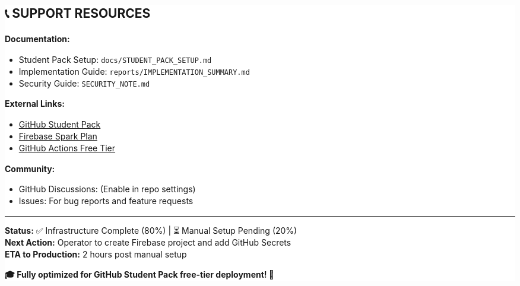 
## 📞 SUPPORT RESOURCES

**Documentation:**
- Student Pack Setup: `docs/STUDENT_PACK_SETUP.md`
- Implementation Guide: `reports/IMPLEMENTATION_SUMMARY.md`
- Security Guide: `SECURITY_NOTE.md`

**External Links:**
- [GitHub Student Pack](https://education.github.com/pack)
- [Firebase Spark Plan](https://firebase.google.com/pricing)
- [GitHub Actions Free Tier](https://docs.github.com/en/billing/managing-billing-for-github-actions)

**Community:**
- GitHub Discussions: (Enable in repo settings)
- Issues: For bug reports and feature requests

---

**Status:** ✅ Infrastructure Complete (80%) | ⏳ Manual Setup Pending (20%)  
**Next Action:** Operator to create Firebase project and add GitHub Secrets  
**ETA to Production:** 2 hours post manual setup

**🎓 Fully optimized for GitHub Student Pack free-tier deployment! 🚀**
